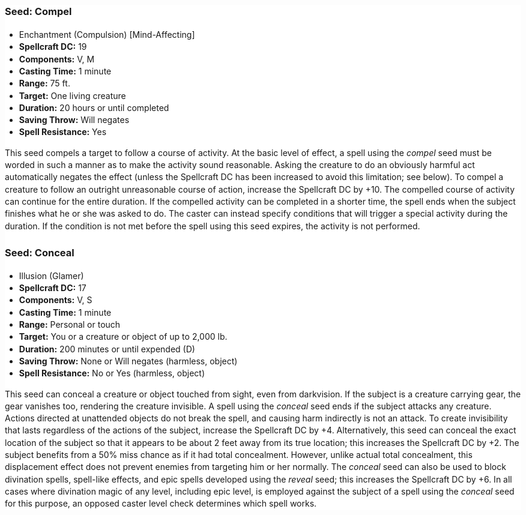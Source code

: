 ### Seed: Compel

-   Enchantment (Compulsion) \[Mind-Affecting\]
-   **Spellcraft DC:** 19
-   **Components:** V, M
-   **Casting Time:** 1 minute
-   **Range:** 75 ft.
-   **Target:** One living creature
-   **Duration:** 20 hours or until completed
-   **Saving Throw:** Will negates
-   **Spell Resistance:** Yes

This seed compels a target to follow a course of activity. At the basic
level of effect, a spell using the *compel* seed must be worded in such
a manner as to make the activity sound reasonable. Asking the creature
to do an obviously harmful act automatically negates the effect (unless
the Spellcraft DC has been increased to avoid this limitation; see
below). To compel a creature to follow an outright unreasonable course
of action, increase the Spellcraft DC by +10. The compelled course of
activity can continue for the entire duration. If the compelled activity
can be completed in a shorter time, the spell ends when the subject
finishes what he or she was asked to do. The caster can instead specify
conditions that will trigger a special activity during the duration. If
the condition is not met before the spell using this seed expires, the
activity is not performed.

### Seed: Conceal

-   Illusion (Glamer)
-   **Spellcraft DC:** 17
-   **Components:** V, S
-   **Casting Time:** 1 minute
-   **Range:** Personal or touch
-   **Target:** You or a creature or object of up to 2,000 lb.
-   **Duration:** 200 minutes or until expended (D)
-   **Saving Throw:** None or Will negates (harmless, object)
-   **Spell Resistance:** No or Yes (harmless, object)

This seed can conceal a creature or object touched from sight, even from
darkvision. If the subject is a creature carrying gear, the gear
vanishes too, rendering the creature invisible. A spell using the
*conceal* seed ends if the subject attacks any creature. Actions
directed at unattended objects do not break the spell, and causing harm
indirectly is not an attack. To create invisibility that lasts
regardless of the actions of the subject, increase the Spellcraft DC by
+4. Alternatively, this seed can conceal the exact location of the
subject so that it appears to be about 2 feet away from its true
location; this increases the Spellcraft DC by +2. The subject benefits
from a 50% miss chance as if it had total concealment. However, unlike
actual total concealment, this displacement effect does not prevent
enemies from targeting him or her normally. The *conceal* seed can also
be used to block divination spells, spell-like effects, and epic spells
developed using the *reveal* seed; this increases the Spellcraft DC by
+6. In all cases where divination magic of any level, including epic
level, is employed against the subject of a spell using the *conceal*
seed for this purpose, an opposed caster level check determines which
spell works.
